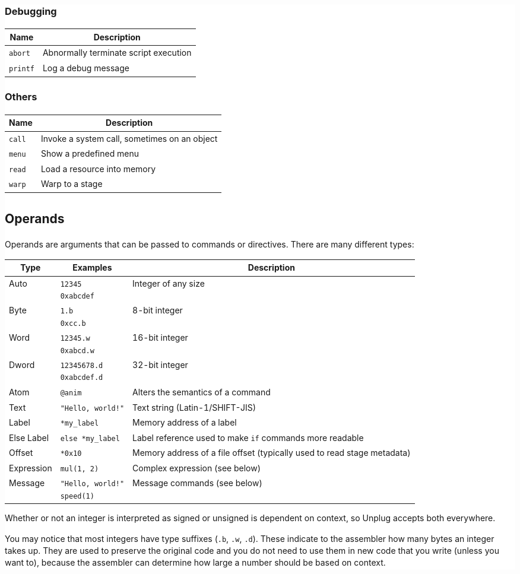 ### Debugging

| Name     | Description |
| -------- | ----------- |
| `abort`  | Abnormally terminate script execution |
| `printf` | Log a debug message |

### Others

| Name     | Description |
| -------- | ----------- |
| `call`   | Invoke a system call, sometimes on an object |
| `menu`   | Show a predefined menu |
| `read`   | Load a resource into memory |
| `warp`   | Warp to a stage |

## Operands

Operands are arguments that can be passed to commands or directives. There are many different types:

| Type | Examples | Description |
| ---- | -------- | ----------- |
| Auto | `12345`<br>`0xabcdef` | Integer of any size |
| Byte | `1.b`<br>`0xcc.b` | 8-bit integer |
| Word | `12345.w`<br>`0xabcd.w` | 16-bit integer |
| Dword | `12345678.d`<br>`0xabcdef.d` | 32-bit integer |
| Atom | `@anim` | Alters the semantics of a command |
| Text | `"Hello, world!"` | Text string (Latin-1/SHIFT-JIS) |
| Label | `*my_label` | Memory address of a label |
| Else Label | `else *my_label` | Label reference used to make `if` commands more readable |
| Offset | `*0x10` | Memory address of a file offset (typically used to read stage metadata) |
| Expression | `mul(1, 2)` | Complex expression (see below) |
| Message | `"Hello, world!"`<br>`speed(1)` | Message commands (see below) |

Whether or not an integer is interpreted as signed or unsigned is dependent on context, so Unplug
accepts both everywhere.

You may notice that most integers have type suffixes (`.b`, `.w`, `.d`). These indicate to the
assembler how many bytes an integer takes up. They are used to preserve the original code and you do
not need to use them in new code that you write (unless you want to), because the assembler can
determine how large a number should be based on context.

